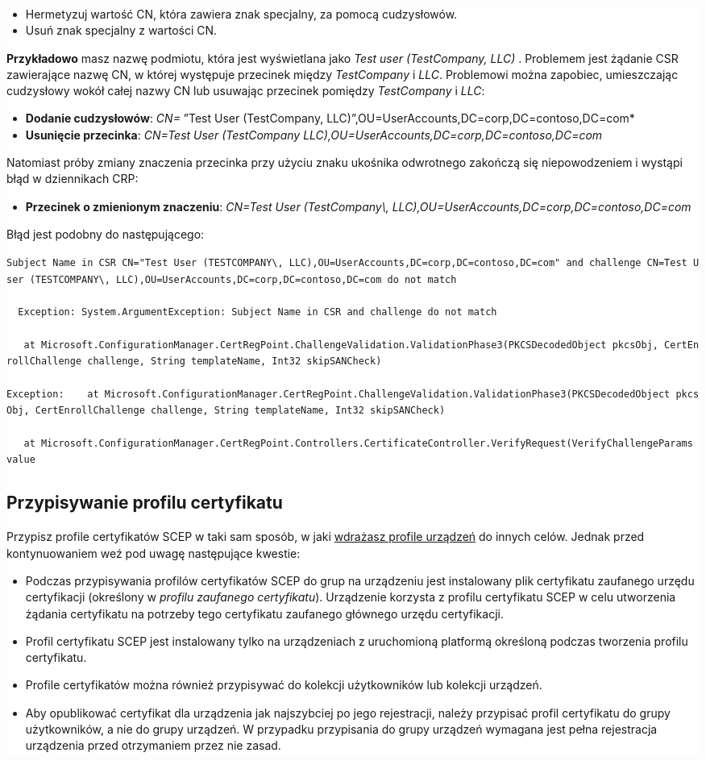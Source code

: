 - Hermetyzuj wartość CN, która zawiera znak specjalny, za pomocą cudzysłowów.  
- Usuń znak specjalny z wartości CN.

**Przykładowo** masz nazwę podmiotu, która jest wyświetlana jako *Test user (TestCompany, LLC)* .  Problemem jest żądanie CSR zawierające nazwę CN, w której występuje przecinek między *TestCompany* i *LLC*.  Problemowi można zapobiec, umieszczając cudzysłowy wokół całej nazwy CN lub usuwając przecinek pomiędzy *TestCompany* i *LLC*:

- **Dodanie cudzysłowów**: *CN=* ”Test User (TestCompany, LLC)”,OU=UserAccounts,DC=corp,DC=contoso,DC=com*
- **Usunięcie przecinka**: *CN=Test User (TestCompany LLC),OU=UserAccounts,DC=corp,DC=contoso,DC=com*

 Natomiast próby zmiany znaczenia przecinka przy użyciu znaku ukośnika odwrotnego zakończą się niepowodzeniem i wystąpi błąd w dziennikach CRP:
 
- **Przecinek o zmienionym znaczeniu**: *CN=Test User (TestCompany\\, LLC),OU=UserAccounts,DC=corp,DC=contoso,DC=com*

Błąd jest podobny do następującego:

```
Subject Name in CSR CN="Test User (TESTCOMPANY\, LLC),OU=UserAccounts,DC=corp,DC=contoso,DC=com" and challenge CN=Test User (TESTCOMPANY\, LLC),OU=UserAccounts,DC=corp,DC=contoso,DC=com do not match  

  Exception: System.ArgumentException: Subject Name in CSR and challenge do not match

   at Microsoft.ConfigurationManager.CertRegPoint.ChallengeValidation.ValidationPhase3(PKCSDecodedObject pkcsObj, CertEnrollChallenge challenge, String templateName, Int32 skipSANCheck)

Exception:    at Microsoft.ConfigurationManager.CertRegPoint.ChallengeValidation.ValidationPhase3(PKCSDecodedObject pkcsObj, CertEnrollChallenge challenge, String templateName, Int32 skipSANCheck)

   at Microsoft.ConfigurationManager.CertRegPoint.Controllers.CertificateController.VerifyRequest(VerifyChallengeParams value
```

## <a name="assign-the-certificate-profile"></a>Przypisywanie profilu certyfikatu

Przypisz profile certyfikatów SCEP w taki sam sposób, w jaki [wdrażasz profile urządzeń](../configuration/device-profile-assign.md) do innych celów. Jednak przed kontynuowaniem weź pod uwagę następujące kwestie:

- Podczas przypisywania profilów certyfikatów SCEP do grup na urządzeniu jest instalowany plik certyfikatu zaufanego urzędu certyfikacji (określony w *profilu zaufanego certyfikatu*). Urządzenie korzysta z profilu certyfikatu SCEP w celu utworzenia żądania certyfikatu na potrzeby tego certyfikatu zaufanego głównego urzędu certyfikacji.

- Profil certyfikatu SCEP jest instalowany tylko na urządzeniach z uruchomioną platformą określoną podczas tworzenia profilu certyfikatu.

- Profile certyfikatów można również przypisywać do kolekcji użytkowników lub kolekcji urządzeń.

- Aby opublikować certyfikat dla urządzenia jak najszybciej po jego rejestracji, należy przypisać profil certyfikatu do grupy użytkowników, a nie do grupy urządzeń. W przypadku przypisania do grupy urządzeń wymagana jest pełna rejestracja urządzenia przed otrzymaniem przez nie zasad.
